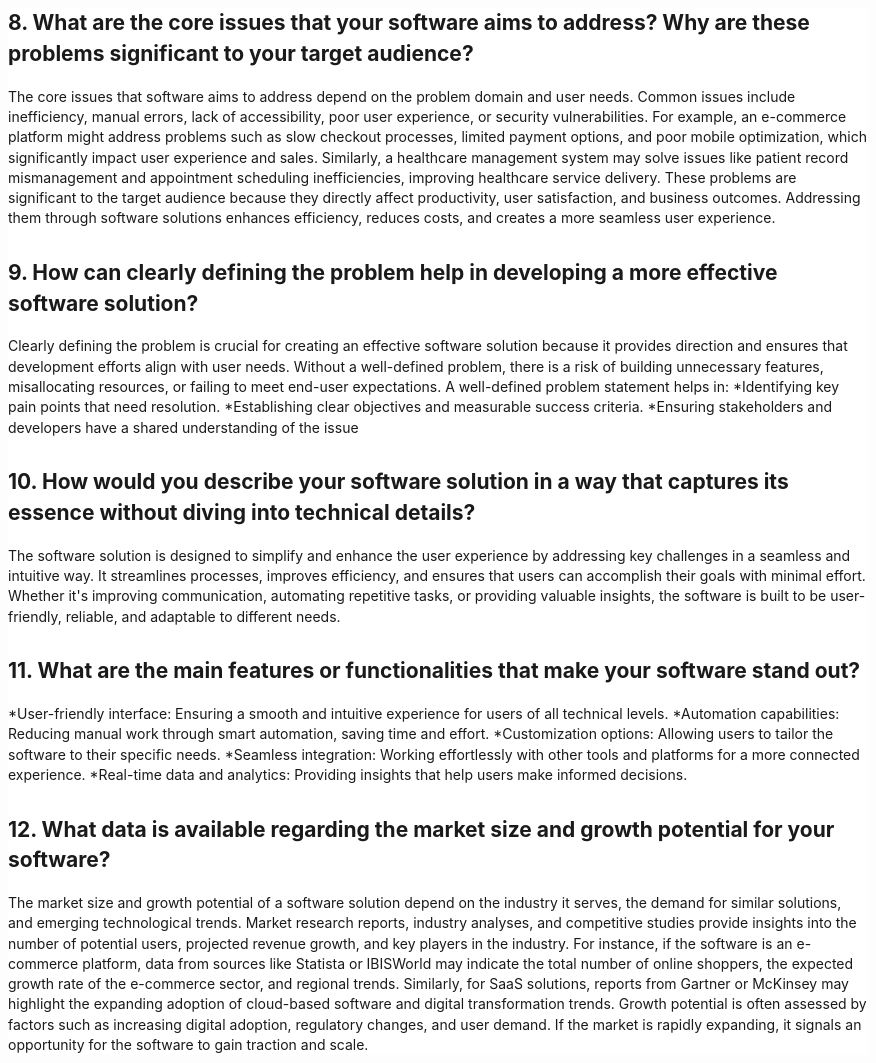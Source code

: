 ## 8. What are the core issues that your software aims to address? Why are these problems significant to your target audience?
The core issues that software aims to address depend on the problem domain and user needs. Common issues include inefficiency, manual errors, lack of accessibility, poor user experience, or security vulnerabilities.
For example, an e-commerce platform might address problems such as slow checkout processes, limited payment options, and poor mobile optimization, which significantly impact user experience and sales. Similarly, a healthcare management system may solve issues like patient record mismanagement and appointment scheduling inefficiencies, improving healthcare service delivery.
These problems are significant to the target audience because they directly affect productivity, user satisfaction, and business outcomes. Addressing them through software solutions enhances efficiency, reduces costs, and creates a more seamless user experience.

## 9. How can clearly defining the problem help in developing a more effective software solution?
Clearly defining the problem is crucial for creating an effective software solution because it provides direction and ensures that development efforts align with user needs. Without a well-defined problem, there is a risk of building unnecessary features, misallocating resources, or failing to meet end-user expectations.
A well-defined problem statement helps in:
*Identifying key pain points that need resolution.
*Establishing clear objectives and measurable success criteria.
*Ensuring stakeholders and developers have a shared understanding of the issue

## 10. How would you describe your software solution in a way that captures its essence without diving into technical details?
The software solution is designed to simplify and enhance the user experience by addressing key challenges in a seamless and intuitive way. It streamlines processes, improves efficiency, and ensures that users can accomplish their goals with minimal effort. Whether it's improving communication, automating repetitive tasks, or providing valuable insights, the software is built to be user-friendly, reliable, and adaptable to different needs.

## 11. What are the main features or functionalities that make your software stand out?
*User-friendly interface: Ensuring a smooth and intuitive experience for users of all technical levels.
*Automation capabilities: Reducing manual work through smart automation, saving time and effort.
*Customization options: Allowing users to tailor the software to their specific needs.
*Seamless integration: Working effortlessly with other tools and platforms for a more connected experience.
*Real-time data and analytics: Providing insights that help users make informed decisions.

## 12. What data is available regarding the market size and growth potential for your software?
The market size and growth potential of a software solution depend on the industry it serves, the demand for similar solutions, and emerging technological trends. Market research reports, industry analyses, and competitive studies provide insights into the number of potential users, projected revenue growth, and key players in the industry.
For instance, if the software is an e-commerce platform, data from sources like Statista or IBISWorld may indicate the total number of online shoppers, the expected growth rate of the e-commerce sector, and regional trends. Similarly, for SaaS solutions, reports from Gartner or McKinsey may highlight the expanding adoption of cloud-based software and digital transformation trends.
Growth potential is often assessed by factors such as increasing digital adoption, regulatory changes, and user demand. If the market is rapidly expanding, it signals an opportunity for the software to gain traction and scale.
